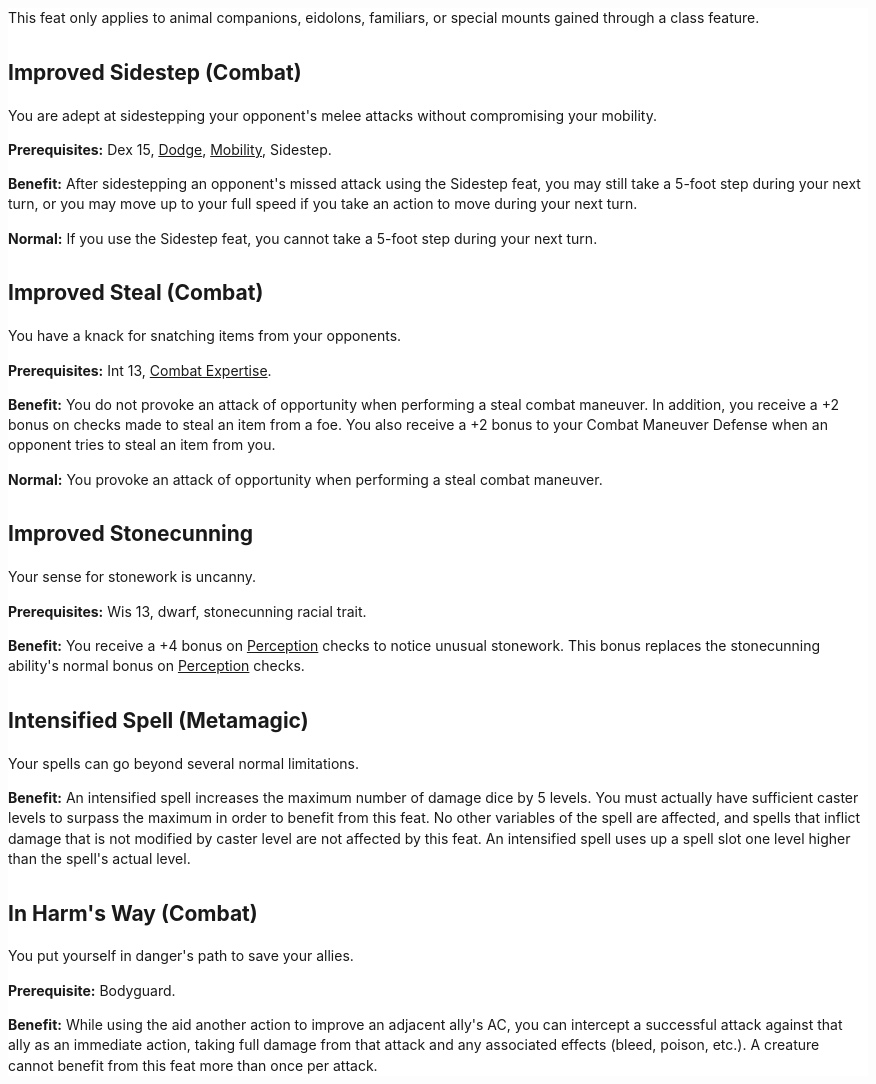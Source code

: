 This feat only applies to animal companions, eidolons, familiars, or special mounts gained through a class feature.

## Improved Sidestep (Combat)

You are adept at sidestepping your opponent's melee attacks without compromising your mobility.

**Prerequisites:** Dex 15, [Dodge](../feats.md#_dodge), [Mobility](../feats.md#_mobility), Sidestep.

**Benefit:** After sidestepping an opponent's missed attack using the Sidestep feat, you may still take a 5-foot step during your next turn, or you may move up to your full speed if you take an action to move during your next turn.

**Normal:** If you use the Sidestep feat, you cannot take a 5-foot step during your next turn.

## Improved Steal (Combat)

You have a knack for snatching items from your opponents.

**Prerequisites:** Int 13, [Combat Expertise](../feats.md#_combat-expertise).

**Benefit:** You do not provoke an attack of opportunity when performing a steal combat maneuver. In addition, you receive a +2 bonus on checks made to steal an item from a foe. You also receive a +2 bonus to your Combat Maneuver Defense when an opponent tries to steal an item from you.

**Normal:** You provoke an attack of opportunity when performing a steal combat maneuver.

## Improved Stonecunning

Your sense for stonework is uncanny.

**Prerequisites:** Wis 13, dwarf, stonecunning racial trait.

**Benefit:** You receive a +4 bonus on [Perception](../skills/perception.md#_perception) checks to notice unusual stonework. This bonus replaces the stonecunning ability's normal bonus on [Perception](../skills/perception.md#_perception) checks.

## Intensified Spell (Metamagic)

Your spells can go beyond several normal limitations.

**Benefit:** An intensified spell increases the maximum number of damage dice by 5 levels. You must actually have sufficient caster levels to surpass the maximum in order to benefit from this feat. No other variables of the spell are affected, and spells that inflict damage that is not modified by caster level are not affected by this feat. An intensified spell uses up a spell slot one level higher than the spell's actual level.

## In Harm's Way (Combat)

You put yourself in danger's path to save your allies.

**Prerequisite:** Bodyguard.

**Benefit:** While using the aid another action to improve an adjacent ally's AC, you can intercept a successful attack against that ally as an immediate action, taking full damage from that attack and any associated effects (bleed, poison, etc.). A creature cannot benefit from this feat more than once per attack.
